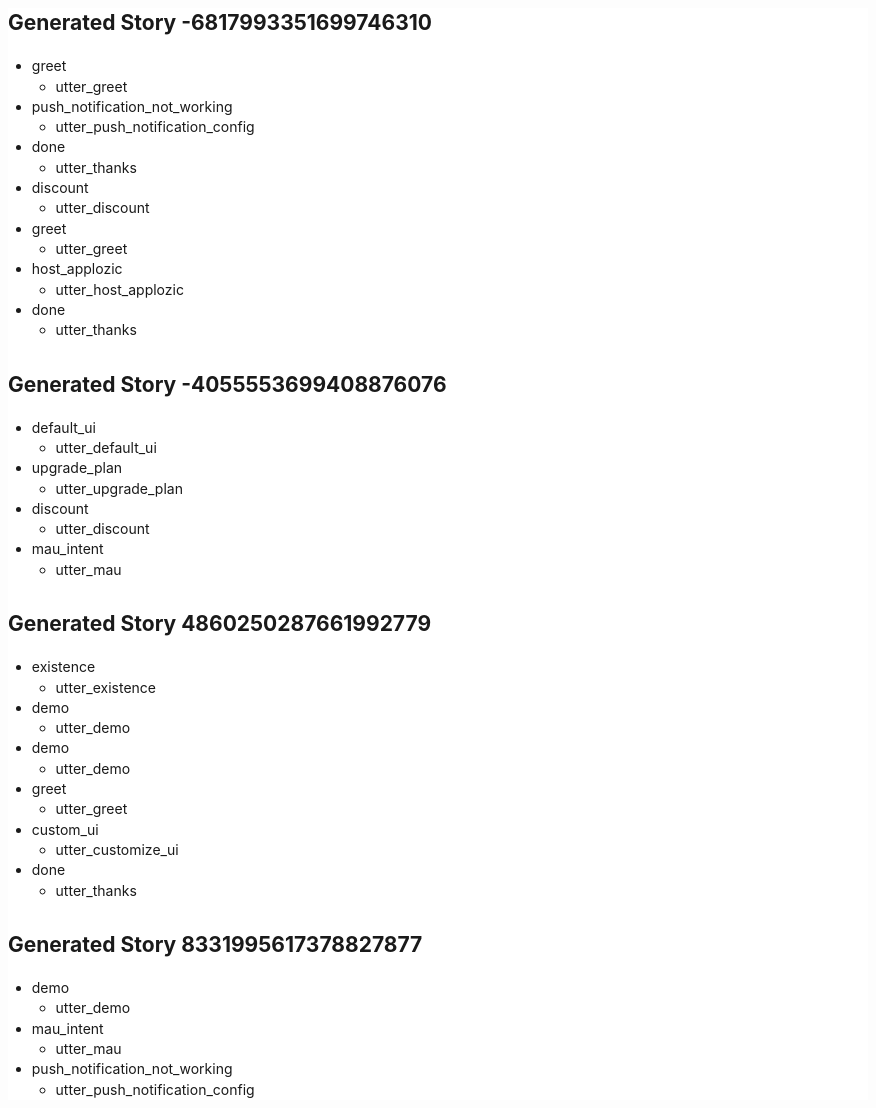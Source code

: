 ## Generated Story -6817993351699746310
* greet
    - utter_greet
* push_notification_not_working
    - utter_push_notification_config
* done
    - utter_thanks
* discount
    - utter_discount
* greet
    - utter_greet
* host_applozic
    - utter_host_applozic
* done
    - utter_thanks

## Generated Story -4055553699408876076
* default_ui
    - utter_default_ui
* upgrade_plan
    - utter_upgrade_plan
* discount
    - utter_discount
* mau_intent
    - utter_mau

## Generated Story 4860250287661992779
* existence
    - utter_existence
* demo
    - utter_demo
* demo
    - utter_demo
* greet
    - utter_greet
* custom_ui
    - utter_customize_ui
* done
    - utter_thanks

## Generated Story 8331995617378827877
* demo
    - utter_demo
* mau_intent
    - utter_mau
* push_notification_not_working
    - utter_push_notification_config

